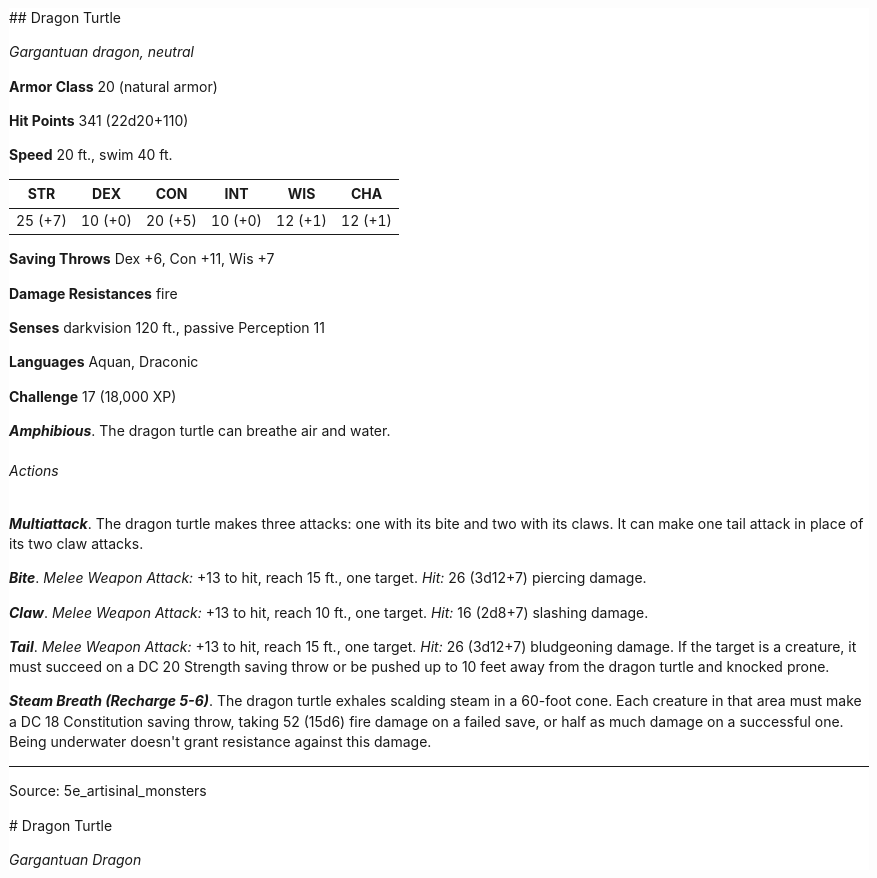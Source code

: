 <statblock>
## Dragon Turtle

*Gargantuan dragon, neutral*

**Armor Class** 20 (natural armor)

**Hit Points** 341 (22d20+110)

**Speed** 20 ft., swim 40 ft.

| STR     | DEX     | CON     | INT     | WIS     | CHA     |
|---------|---------|---------|---------|---------|---------|
| 25 (+7) | 10 (+0) | 20 (+5) | 10 (+0) | 12 (+1) | 12 (+1) |

**Saving Throws** Dex +6, Con +11, Wis +7

**Damage Resistances** fire

**Senses** darkvision 120 ft., passive Perception 11

**Languages** Aquan, Draconic

**Challenge** 17 (18,000 XP)

***Amphibious***. The dragon turtle can breathe air and water.

###### Actions

***Multiattack***. The dragon turtle makes three attacks: one with its bite and two with its claws. It can make one tail attack in place of its two claw attacks.

***Bite***. *Melee Weapon Attack:* +13 to hit, reach 15 ft., one target. *Hit:* 26 (3d12+7) piercing damage.

***Claw***. *Melee Weapon Attack:* +13 to hit, reach 10 ft., one target. *Hit:* 16 (2d8+7) slashing damage.

***Tail***. *Melee Weapon Attack:* +13 to hit, reach 15 ft., one target. *Hit:* 26 (3d12+7) bludgeoning damage. If the target is a creature, it must succeed on a DC 20 Strength saving throw or be pushed up to 10 feet away from the dragon turtle and knocked prone.

***Steam Breath (Recharge 5-6)***. The dragon turtle exhales scalding steam in a 60-foot cone. Each creature in that area must make a DC 18 Constitution saving throw, taking 52 (15d6) fire damage on a failed save, or half as much damage on a successful one. Being underwater doesn't grant resistance against this damage.</statblock>




---

Source: 5e_artisinal_monsters

<statblock>
# Dragon Turtle

*Gargantuan* *Dragon*
